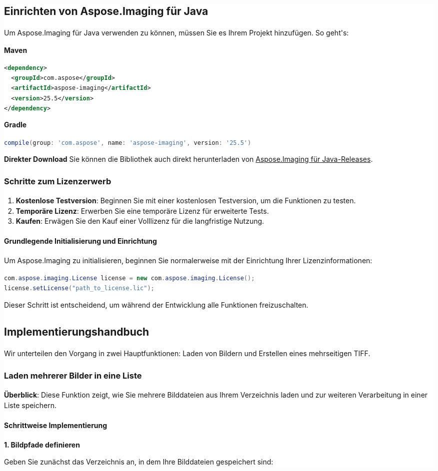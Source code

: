 ## Einrichten von Aspose.Imaging für Java

Um Aspose.Imaging für Java verwenden zu können, müssen Sie es Ihrem Projekt hinzufügen. So geht's:

**Maven**
```xml
<dependency>
  <groupId>com.aspose</groupId>
  <artifactId>aspose-imaging</artifactId>
  <version>25.5</version>
</dependency>
```

**Gradle**
```gradle
compile(group: 'com.aspose', name: 'aspose-imaging', version: '25.5')
```

**Direkter Download**
Sie können die Bibliothek auch direkt herunterladen von [Aspose.Imaging für Java-Releases](https://releases.aspose.com/imaging/java/).

### Schritte zum Lizenzerwerb
1. **Kostenlose Testversion**: Beginnen Sie mit einer kostenlosen Testversion, um die Funktionen zu testen.
2. **Temporäre Lizenz**: Erwerben Sie eine temporäre Lizenz für erweiterte Tests.
3. **Kaufen**: Erwägen Sie den Kauf einer Volllizenz für die langfristige Nutzung.

#### Grundlegende Initialisierung und Einrichtung

Um Aspose.Imaging zu initialisieren, beginnen Sie normalerweise mit der Einrichtung Ihrer Lizenzinformationen:

```java
com.aspose.imaging.License license = new com.aspose.imaging.License();
license.setLicense("path_to_license.lic");
```

Dieser Schritt ist entscheidend, um während der Entwicklung alle Funktionen freizuschalten.

## Implementierungshandbuch

Wir unterteilen den Vorgang in zwei Hauptfunktionen: Laden von Bildern und Erstellen eines mehrseitigen TIFF.

### Laden mehrerer Bilder in eine Liste

**Überblick**: Diese Funktion zeigt, wie Sie mehrere Bilddateien aus Ihrem Verzeichnis laden und zur weiteren Verarbeitung in einer Liste speichern.

#### Schrittweise Implementierung
**1. Bildpfade definieren**

Geben Sie zunächst das Verzeichnis an, in dem Ihre Bilddateien gespeichert sind:
